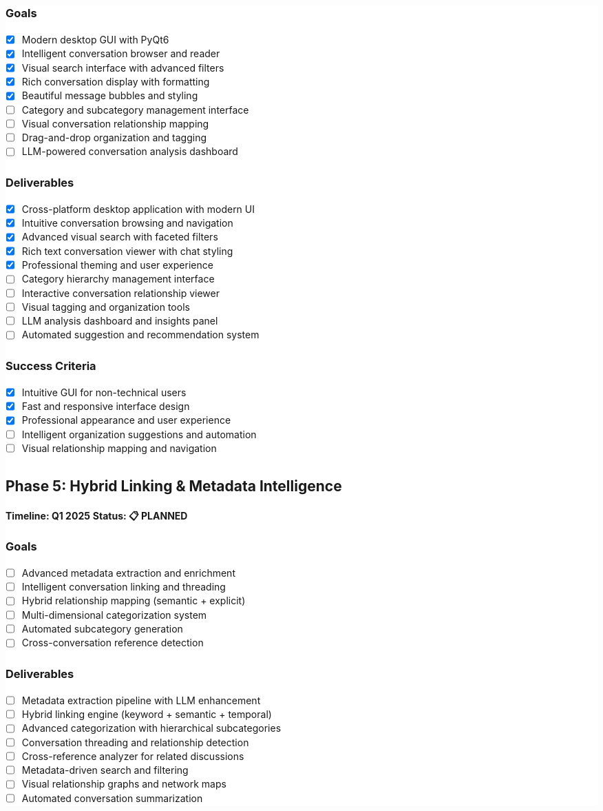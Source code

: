 ### Goals
- [x] Modern desktop GUI with PyQt6
- [x] Intelligent conversation browser and reader
- [x] Visual search interface with advanced filters
- [x] Rich conversation display with formatting
- [x] Beautiful message bubbles and styling
- [ ] Category and subcategory management interface
- [ ] Visual conversation relationship mapping
- [ ] Drag-and-drop organization and tagging
- [ ] LLM-powered conversation analysis dashboard

### Deliverables
- [x] Cross-platform desktop application with modern UI
- [x] Intuitive conversation browsing and navigation
- [x] Advanced visual search with faceted filters
- [x] Rich text conversation viewer with chat styling
- [x] Professional theming and user experience
- [ ] Category hierarchy management interface
- [ ] Interactive conversation relationship viewer
- [ ] Visual tagging and organization tools
- [ ] LLM analysis dashboard and insights panel
- [ ] Automated suggestion and recommendation system

### Success Criteria
- [x] Intuitive GUI for non-technical users
- [x] Fast and responsive interface design
- [x] Professional appearance and user experience
- [ ] Intelligent organization suggestions and automation
- [ ] Visual relationship mapping and navigation

## Phase 5: Hybrid Linking & Metadata Intelligence
**Timeline: Q1 2025**
**Status: 📋 PLANNED**

### Goals
- [ ] Advanced metadata extraction and enrichment
- [ ] Intelligent conversation linking and threading
- [ ] Hybrid relationship mapping (semantic + explicit)
- [ ] Multi-dimensional categorization system
- [ ] Automated subcategory generation
- [ ] Cross-conversation reference detection

### Deliverables
- [ ] Metadata extraction pipeline with LLM enhancement
- [ ] Hybrid linking engine (keyword + semantic + temporal)
- [ ] Advanced categorization with hierarchical subcategories
- [ ] Conversation threading and relationship detection
- [ ] Cross-reference analyzer for related discussions
- [ ] Metadata-driven search and filtering
- [ ] Visual relationship graphs and network maps
- [ ] Automated conversation summarization
